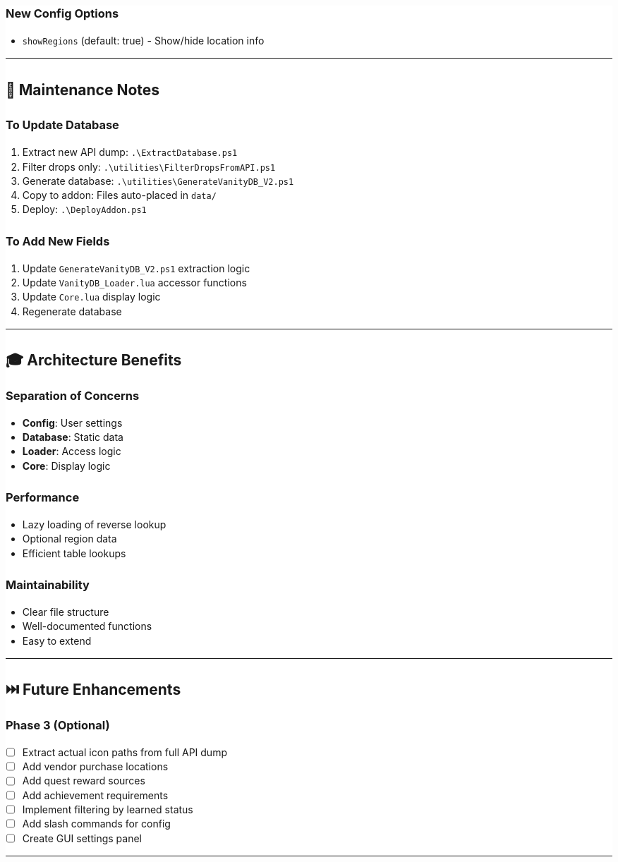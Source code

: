 ### New Config Options
- `showRegions` (default: true) - Show/hide location info

---

## 🔧 Maintenance Notes

### To Update Database
1. Extract new API dump: `.\ExtractDatabase.ps1`
2. Filter drops only: `.\utilities\FilterDropsFromAPI.ps1`
3. Generate database: `.\utilities\GenerateVanityDB_V2.ps1`
4. Copy to addon: Files auto-placed in `data/`
5. Deploy: `.\DeployAddon.ps1`

### To Add New Fields
1. Update `GenerateVanityDB_V2.ps1` extraction logic
2. Update `VanityDB_Loader.lua` accessor functions
3. Update `Core.lua` display logic
4. Regenerate database

---

## 🎓 Architecture Benefits

### Separation of Concerns
- **Config**: User settings
- **Database**: Static data
- **Loader**: Access logic
- **Core**: Display logic

### Performance
- Lazy loading of reverse lookup
- Optional region data
- Efficient table lookups

### Maintainability
- Clear file structure
- Well-documented functions
- Easy to extend

---

## ⏭️ Future Enhancements

### Phase 3 (Optional)
- [ ] Extract actual icon paths from full API dump
- [ ] Add vendor purchase locations
- [ ] Add quest reward sources
- [ ] Add achievement requirements
- [ ] Implement filtering by learned status
- [ ] Add slash commands for config
- [ ] Create GUI settings panel

---